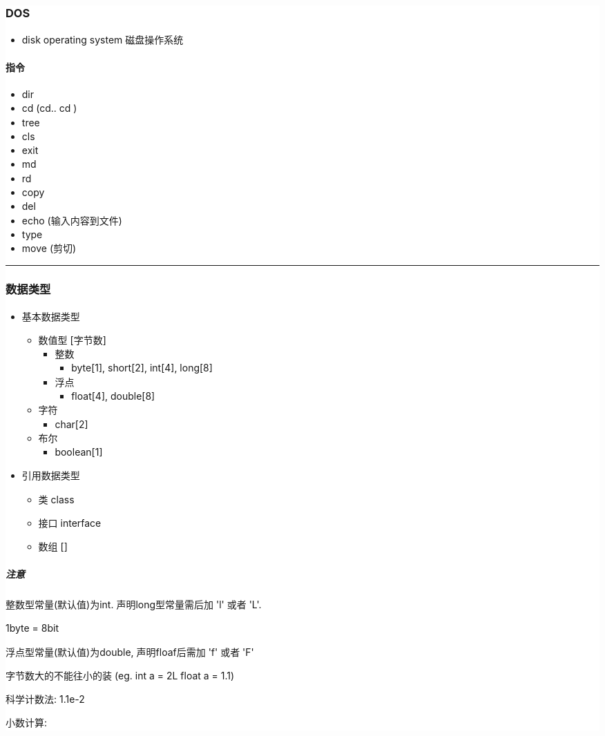 
### DOS

- disk operating system 磁盘操作系统

#### 指令

- dir
- cd (cd..     cd \)
- tree
- cls
- exit
- md
- rd
- copy
- del
- echo (输入内容到文件)
- type
- move (剪切)

---

### 数据类型

- 基本数据类型	

  - 数值型 [字节数]
    - 整数
      - byte[1], short[2], int[4], long[8]
    - 浮点
      - float[4], double[8]
  - 字符
    - char[2]
  - 布尔
    - boolean[1]

- 引用数据类型

  - 类 class
  - 接口 interface

  - 数组 []

##### 注意

整数型常量(默认值)为int. 声明long型常量需后加 'l' 或者 'L'.

1byte = 8bit

浮点型常量(默认值)为double, 声明floaf后需加 'f' 或者 'F'

字节数大的不能往小的装 (eg. int a = 2L		float a = 1.1)

科学计数法: 1.1e-2

小数计算: 
